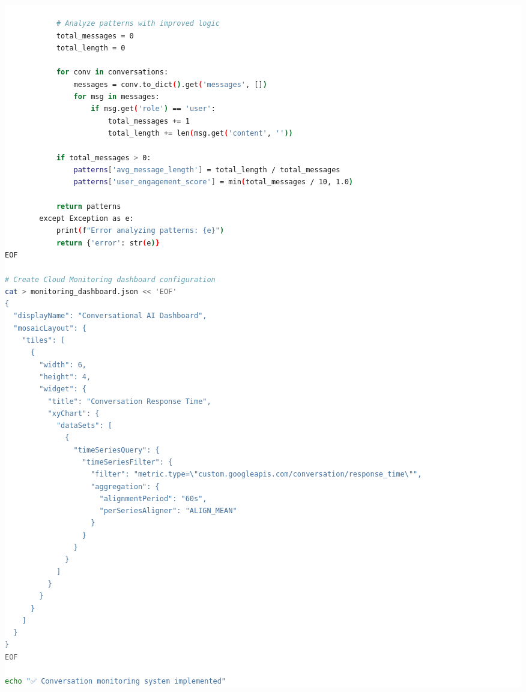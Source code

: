    ```bash
               
               # Analyze patterns with improved logic
               total_messages = 0
               total_length = 0
               
               for conv in conversations:
                   messages = conv.to_dict().get('messages', [])
                   for msg in messages:
                       if msg.get('role') == 'user':
                           total_messages += 1
                           total_length += len(msg.get('content', ''))
               
               if total_messages > 0:
                   patterns['avg_message_length'] = total_length / total_messages
                   patterns['user_engagement_score'] = min(total_messages / 10, 1.0)
               
               return patterns
           except Exception as e:
               print(f"Error analyzing patterns: {e}")
               return {'error': str(e)}
   EOF
   
   # Create Cloud Monitoring dashboard configuration
   cat > monitoring_dashboard.json << 'EOF'
   {
     "displayName": "Conversational AI Dashboard",
     "mosaicLayout": {
       "tiles": [
         {
           "width": 6,
           "height": 4,
           "widget": {
             "title": "Conversation Response Time",
             "xyChart": {
               "dataSets": [
                 {
                   "timeSeriesQuery": {
                     "timeSeriesFilter": {
                       "filter": "metric.type=\"custom.googleapis.com/conversation/response_time\"",
                       "aggregation": {
                         "alignmentPeriod": "60s",
                         "perSeriesAligner": "ALIGN_MEAN"
                       }
                     }
                   }
                 }
               ]
             }
           }
         }
       ]
     }
   }
   EOF
   
   echo "✅ Conversation monitoring system implemented"
   ```

